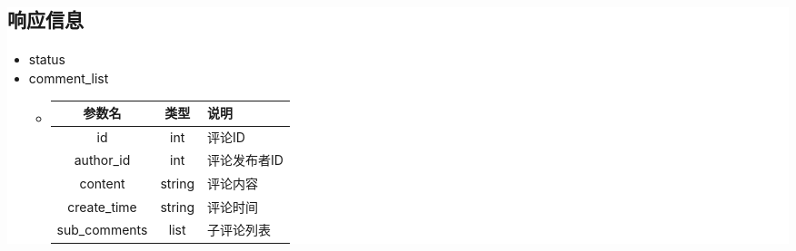## 响应信息
- status
- comment_list
  - |参数名|类型|说明|
    |:-:|:-:|-|
    |id|int|评论ID|
    |author_id|int|评论发布者ID|
    |content|string|评论内容|
    |create_time|string|评论时间|
    |sub_comments|list|子评论列表|